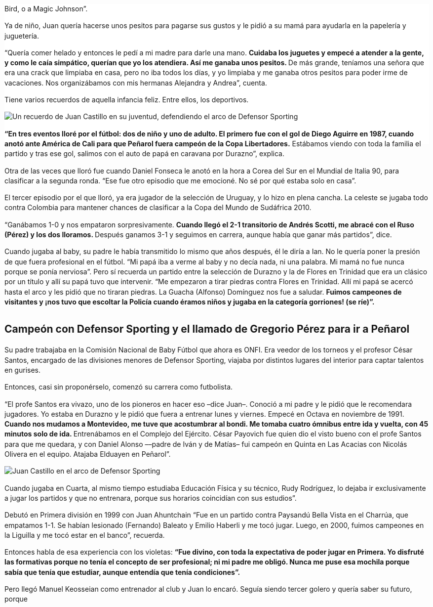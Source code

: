 Bird, o a Magic Johnson”.</p><p>Ya de niño, Juan quería hacerse unos pesitos para pagarse sus gustos y le pidió a su mamá para ayudarla en la papelería y juguetería.</p><p>“Quería comer helado y entonces le pedí a mi madre para darle una mano. <strong>Cuidaba los juguetes y empecé a atender a la gente, y como le caía simpático, querían que yo los atendiera. Así me ganaba unos pesitos. </strong>De más grande, teníamos una señora que era una crack que limpiaba en casa, pero no iba todos los días, y yo limpiaba y me ganaba otros pesitos para poder irme de vacaciones. Nos organizábamos con mis hermanas Alejandra y Andrea”, cuenta.</p><p>Tiene varios recuerdos de aquella infancia feliz. Entre ellos, los deportivos.</p><img alt="Un recuerdo de Juan Castillo en su juventud, defendiendo el arco de Defensor Sporting" data-td-src-property="https://media.elobservador.com.uy/p/3f679a29e54b33302352847fb1d3ee93/adjuntos/362/imagenes/100/550/0100550634/1000x0/smart/20241002-reproduccion-fotos-juan-castillo-7jpg.jpg" height="undefined" id="580778-Libre-975642440_embed" src="https://media.elobservador.com.uy/p/3f679a29e54b33302352847fb1d3ee93/adjuntos/362/imagenes/100/550/0100550634/1000x0/smart/20241002-reproduccion-fotos-juan-castillo-7jpg.jpg" title="Un recuerdo de Juan Castillo en su juventud, defendiendo el arco de Defensor Sporting" width="100%"/><div style='height: 30px;'><p><strong> “En tres eventos lloré por el fútbol: dos de niño y uno de adulto. El primero fue con el gol de Diego Aguirre en 1987, cuando anotó ante América de Cali para que Peñarol fuera campeón de la Copa Libertadores.</strong> Estábamos viendo con toda la familia el partido y tras ese gol, salimos con el auto de papá en caravana por Durazno”, explica.</p><p>Otra de las veces que lloró fue cuando Daniel Fonseca le anotó en la hora a Corea del Sur en el Mundial de Italia 90, para clasificar a la segunda ronda. “Ese fue otro episodio que me emocioné. No sé por qué estaba solo en casa”.</p><p>El tercer episodio por el que lloró, ya era jugador de la selección de Uruguay, y lo hizo en plena cancha. La celeste se jugaba todo contra Colombia para mantener chances de clasificar a la Copa del Mundo de Sudáfrica 2010.</p><p>“Ganábamos 1-0 y nos empataron sorpresivamente. <strong>Cuando llegó el 2-1 transitorio de Andrés Scotti, me abracé con el Ruso (Pérez) y los dos lloramos. </strong>Después ganamos 3-1 y seguimos en carrera, aunque había que ganar más partidos”, dice.</p><p>Cuando jugaba al baby, su padre le había transmitido lo mismo que años después, él le diría a Ian. No le quería poner la presión de que fuera profesional en el fútbol. “Mi papá iba a verme al baby y no decía nada, ni una palabra. Mi mamá no fue nunca porque se ponía nerviosa”. Pero sí recuerda un partido entre la selección de Durazno y la de Flores en Trinidad que era un clásico por un título y allí su papá tuvo que intervenir. “Me empezaron a tirar piedras contra Flores en Trinidad. Allí mi papá se acercó hasta el arco y les pidió que no tiraran piedras. La Guacha (Alfonso) Domínguez nos fue a saludar. <strong>Fuimos campeones de visitantes y ¡nos tuvo que escoltar la Policía cuando éramos niños y jugaba en la categoría gorriones! (se ríe)”.</strong></p><h2>Campeón con Defensor Sporting y el llamado de Gregorio Pérez para ir a Peñarol</h2><p>Su padre trabajaba en la Comisión Nacional de Baby Fútbol que ahora es ONFI. Era veedor de los torneos y el profesor César Santos, encargado de las divisiones menores de Defensor Sporting, viajaba por distintos lugares del interior para captar talentos en gurises.</p><p>Entonces, casi sin proponérselo, comenzó su carrera como futbolista.</p><p>“El profe Santos era vivazo, uno de los pioneros en hacer eso –dice Juan–. Conoció a mi padre y le pidió que le recomendara jugadores. Yo estaba en Durazno y le pidió que fuera a entrenar lunes y viernes. Empecé en Octava en noviembre de 1991. <strong>Cuando nos mudamos a Montevideo, me tuve que acostumbrar al bondi. Me tomaba cuatro ómnibus entre ida y vuelta, con 45 minutos solo de ida. </strong>Entrenábamos en el Complejo del Ejército. César Payovich fue quien dio el visto bueno con el profe Santos para que me quedara, y con Daniel Alonso ––padre de Iván y de Matías– fui campeón en Quinta en Las Acacias con Nicolás Olivera en el equipo. Atajaba Elduayen en Peñarol”.</p><img alt="Juan Castillo en el arco de Defensor Sporting" data-td-src-property="https://media.elobservador.com.uy/p/de6121c34436f7183ca50eb1175b1c59/adjuntos/362/imagenes/100/550/0100550637/1000x0/smart/20241002-reproduccion-fotos-juan-castillo-3jpg.jpg" height="undefined" id="580781-Libre-975980371_embed" src="https://media.elobservador.com.uy/p/de6121c34436f7183ca50eb1175b1c59/adjuntos/362/imagenes/100/550/0100550637/1000x0/smart/20241002-reproduccion-fotos-juan-castillo-3jpg.jpg" title="Juan Castillo en el arco de Defensor Sporting" width="100%"/><div style='height: 30px;'><p>Cuando jugaba en Cuarta, al mismo tiempo estudiaba Educación Física y su técnico, Rudy Rodríguez, lo dejaba ir exclusivamente a jugar los partidos y que no entrenara, porque sus horarios coincidían con sus estudios”.</p><p>Debutó en Primera división en 1999 con Juan Ahuntchain “Fue en un partido contra Paysandú Bella Vista en el Charrúa, que empatamos 1-1. Se habían lesionado (Fernando) Baleato y Emilio Haberli y me tocó jugar. Luego, en 2000, fuimos campeones en la Liguilla y me tocó estar en el banco”, recuerda.</p><p>Entonces habla de esa experiencia con los violetas: <strong>“Fue divino, con toda la expectativa de poder jugar en Primera. Yo disfruté las formativas porque no tenía el concepto de ser profesional; ni mi padre me obligó. Nunca me puse esa mochila porque sabía que tenía que estudiar, aunque entendía que tenía condiciones”.</strong></p><p>Pero llegó Manuel Keosseian como entrenador al club y Juan lo encaró. Seguía siendo tercer golero y quería saber su futuro, porque